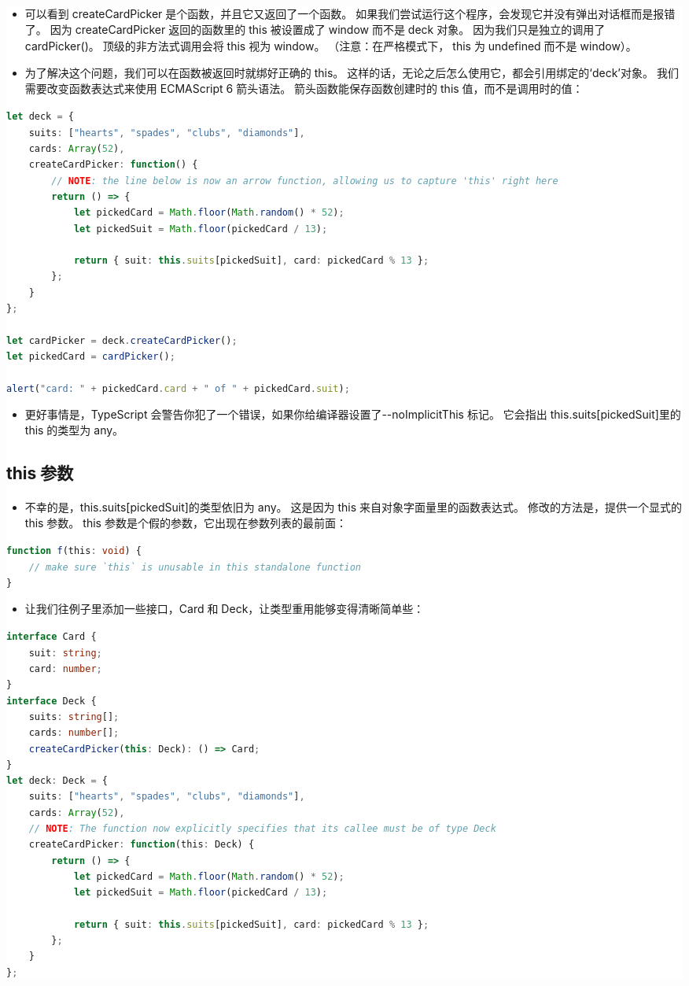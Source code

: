 * 可以看到 createCardPicker 是个函数，并且它又返回了一个函数。 如果我们尝试运行这个程序，会发现它并没有弹出对话框而是报错了。 因为 createCardPicker 返回的函数里的 this 被设置成了 window 而不是 deck 对象。 因为我们只是独立的调用了 cardPicker()。 顶级的非方法式调用会将 this 视为 window。 （注意：在严格模式下， this 为 undefined 而不是 window）。

* 为了解决这个问题，我们可以在函数被返回时就绑好正确的 this。 这样的话，无论之后怎么使用它，都会引用绑定的‘deck’对象。 我们需要改变函数表达式来使用 ECMAScript 6 箭头语法。 箭头函数能保存函数创建时的 this 值，而不是调用时的值：

```typescript
let deck = {
    suits: ["hearts", "spades", "clubs", "diamonds"],
    cards: Array(52),
    createCardPicker: function() {
        // NOTE: the line below is now an arrow function, allowing us to capture 'this' right here
        return () => {
            let pickedCard = Math.floor(Math.random() * 52);
            let pickedSuit = Math.floor(pickedCard / 13);

            return { suit: this.suits[pickedSuit], card: pickedCard % 13 };
        };
    }
};

let cardPicker = deck.createCardPicker();
let pickedCard = cardPicker();

alert("card: " + pickedCard.card + " of " + pickedCard.suit);
```

* 更好事情是，TypeScript 会警告你犯了一个错误，如果你给编译器设置了--noImplicitThis 标记。 它会指出 this.suits[pickedSuit]里的 this 的类型为 any。

## this 参数

* 不幸的是，this.suits[pickedSuit]的类型依旧为 any。 这是因为 this 来自对象字面量里的函数表达式。 修改的方法是，提供一个显式的 this 参数。 this 参数是个假的参数，它出现在参数列表的最前面：

```typescript
function f(this: void) {
    // make sure `this` is unusable in this standalone function
}
```

* 让我们往例子里添加一些接口，Card 和 Deck，让类型重用能够变得清晰简单些：

```typescript
interface Card {
    suit: string;
    card: number;
}
interface Deck {
    suits: string[];
    cards: number[];
    createCardPicker(this: Deck): () => Card;
}
let deck: Deck = {
    suits: ["hearts", "spades", "clubs", "diamonds"],
    cards: Array(52),
    // NOTE: The function now explicitly specifies that its callee must be of type Deck
    createCardPicker: function(this: Deck) {
        return () => {
            let pickedCard = Math.floor(Math.random() * 52);
            let pickedSuit = Math.floor(pickedCard / 13);

            return { suit: this.suits[pickedSuit], card: pickedCard % 13 };
        };
    }
};
```